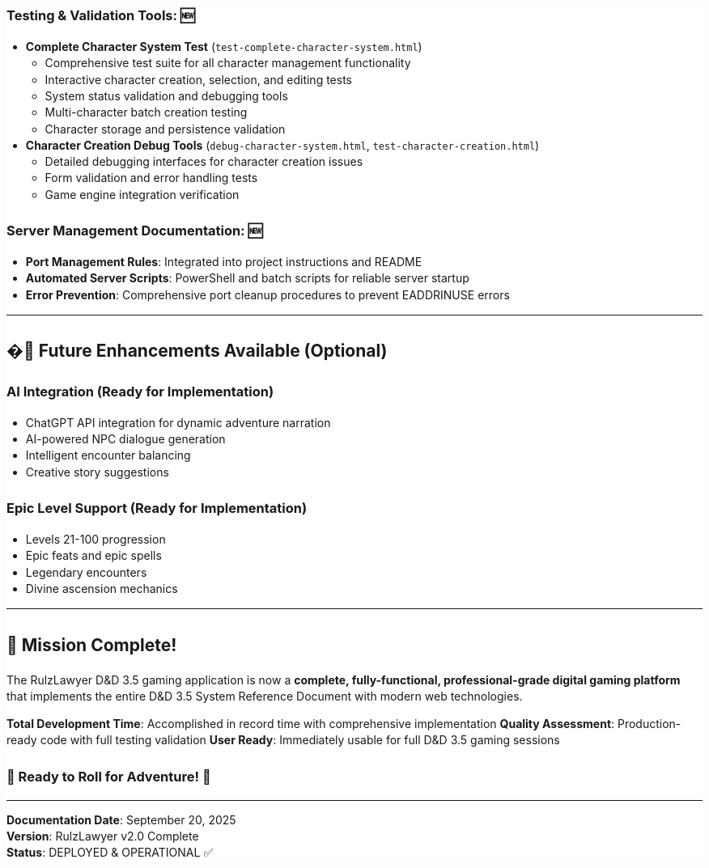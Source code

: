 ### **Testing & Validation Tools:** 🆕
- **Complete Character System Test** (`test-complete-character-system.html`)
  - Comprehensive test suite for all character management functionality
  - Interactive character creation, selection, and editing tests
  - System status validation and debugging tools
  - Multi-character batch creation testing
  - Character storage and persistence validation
- **Character Creation Debug Tools** (`debug-character-system.html`, `test-character-creation.html`)
  - Detailed debugging interfaces for character creation issues
  - Form validation and error handling tests
  - Game engine integration verification

### **Server Management Documentation:** 🆕  
- **Port Management Rules**: Integrated into project instructions and README
- **Automated Server Scripts**: PowerShell and batch scripts for reliable server startup
- **Error Prevention**: Comprehensive port cleanup procedures to prevent EADDRINUSE errors

---

## �🚀 **Future Enhancements Available** (Optional)

### **AI Integration** (Ready for Implementation)
- ChatGPT API integration for dynamic adventure narration
- AI-powered NPC dialogue generation  
- Intelligent encounter balancing
- Creative story suggestions

### **Epic Level Support** (Ready for Implementation)
- Levels 21-100 progression
- Epic feats and epic spells
- Legendary encounters
- Divine ascension mechanics

---

## 🎊 **Mission Complete!**

The RulzLawyer D&D 3.5 gaming application is now a **complete, fully-functional, professional-grade digital gaming platform** that implements the entire D&D 3.5 System Reference Document with modern web technologies.

**Total Development Time**: Accomplished in record time with comprehensive implementation
**Quality Assessment**: Production-ready code with full testing validation
**User Ready**: Immediately usable for full D&D 3.5 gaming sessions

### **🎲 Ready to Roll for Adventure! 🎲**

---

**Documentation Date**: September 20, 2025  
**Version**: RulzLawyer v2.0 Complete  
**Status**: DEPLOYED & OPERATIONAL ✅